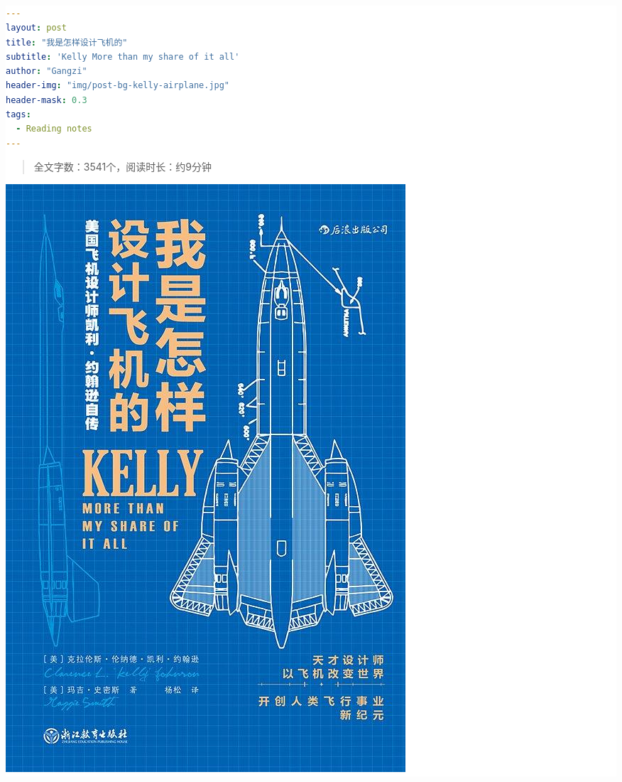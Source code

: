 ```yaml
---
layout: post
title: "我是怎样设计飞机的"
subtitle: 'Kelly More than my share of it all'
author: "Gangzi"
header-img: "img/post-bg-kelly-airplane.jpg"
header-mask: 0.3
tags:
  - Reading notes
---
```

> 全文字数：3541个，阅读时长：约9分钟


![](/img/in-post/post-kelly-airplane/books-cover.jpg)
